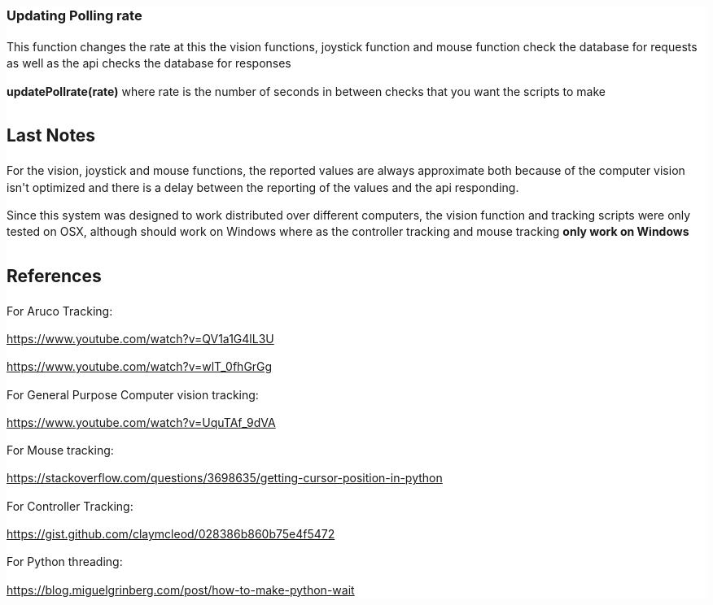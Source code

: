 ### Updating Polling rate
This function changes the rate at this the vision functions, joystick function and mouse function check the database for requests as well as the api checks the database for responses

**updatePollrate(rate)** where rate is the number of seconds in between checks that you want the scripts to make

## Last Notes
For the vision, joystick and mouse functions, the reported values are always approximate both because of the computer vision isn't optimized and there is a delay between the reporting of the values and the  api responding.

Since this system was designed to work distributed over different computers, the vision function and tracking scripts were only tested on OSX, although should work on Windows where as the controller tracking and mouse tracking **only work on Windows**

## References

For Aruco Tracking:

https://www.youtube.com/watch?v=QV1a1G4lL3U

https://www.youtube.com/watch?v=wlT_0fhGrGg

For General Purpose Computer vision tracking:

https://www.youtube.com/watch?v=UquTAf_9dVA

For Mouse tracking:

https://stackoverflow.com/questions/3698635/getting-cursor-position-in-python

For Controller Tracking:

https://gist.github.com/claymcleod/028386b860b75e4f5472

For Python threading:

https://blog.miguelgrinberg.com/post/how-to-make-python-wait

[1]: ../main/aruco-markers/aruco-130.svg
[2]: ../main/aruco-markers/aruco-140.svg